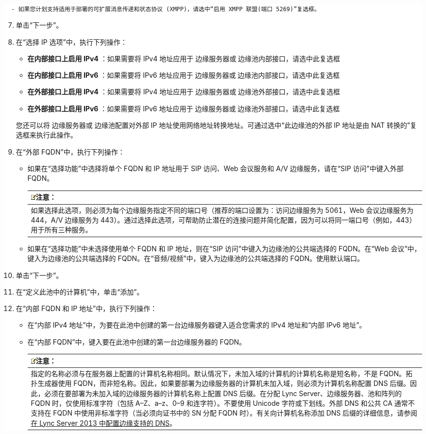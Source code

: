       - 如果您计划支持适用于部署的可扩展消息传递和状态协议 (XMPP)，请选中“启用 XMPP 联盟(端口 5269)”复选框。

7.  单击“下一步”。

8.  在“选择 IP 选项”中，执行下列操作：
    
      - **在内部接口上启用 IPv4** ：如果需要将 IPv4 地址应用于 边缘服务器或 边缘池内部接口，请选中此复选框
    
      - **在内部接口上启用 IPv6** ：如果需要将 IPv6 地址应用于 边缘服务器或 边缘池内部接口，请选中此复选框
    
      - **在外部接口上启用 IPv4** ：如果需要将 IPv4 地址应用于 边缘服务器或 边缘池外部接口，请选中此复选框
    
      - **在外部接口上启用 IPv6** ：如果需要将 IPv6 地址应用于 边缘服务器或 边缘池外部接口，请选中此复选框
    
    您还可以将 边缘服务器或 边缘池配置对外部 IP 地址使用网络地址转换地址。可通过选中“此边缘池的外部 IP 地址是由 NAT 转换的”复选框来执行此操作。

9.  在“外部 FQDN”中，执行下列操作：
    
      - 如果在“选择功能”中选择将单个 FQDN 和 IP 地址用于 SIP 访问、Web 会议服务和 A/V 边缘服务，请在“SIP 访问”中键入外部 FQDN。
        
        <table>
        <thead>
        <tr class="header">
        <th><img src="images/Dn783119.note(OCS.15).gif" title="note" alt="note" />注意：</th>
        </tr>
        </thead>
        <tbody>
        <tr class="odd">
        <td>如果选择此选项，则必须为每个边缘服务指定不同的端口号（推荐的端口设置为：访问边缘服务为 5061，Web 会议边缘服务为 444，A/V 边缘服务为 443）。通过选择此选项，可帮助防止潜在的连接问题并简化配置，因为可以将同一端口号（例如，443）用于所有三种服务。</td>
        </tr>
        </tbody>
        </table>
    
      - 如果在“选择功能”中未选择使用单个 FQDN 和 IP 地址，则在“SIP 访问”中键入为边缘池的公共端选择的 FQDN。在“Web 会议”中，键入为边缘池的公共端选择的 FQDN。在“音频/视频”中，键入为边缘池的公共端选择的 FQDN。使用默认端口。

10. 单击“下一步”。

11. 在“定义此池中的计算机”中，单击“添加”。

12. 在“内部 FQDN 和 IP 地址”中，执行下列操作：
    
      - 在“内部 IPv4 地址”中，为要在此池中创建的第一台边缘服务器键入适合您需求的 IPv4 地址和“内部 IPv6 地址”。
    
      - 在“内部 FQDN”中，键入要在此池中创建的第一台边缘服务器的 FQDN。
        
        <table>
        <thead>
        <tr class="header">
        <th><img src="images/Dn783119.note(OCS.15).gif" title="note" alt="note" />注意：</th>
        </tr>
        </thead>
        <tbody>
        <tr class="odd">
        <td>指定的名称必须与在服务器上配置的计算机名称相同。默认情况下，未加入域的计算机的计算机名称是短名称，不是 FQDN。拓扑生成器使用 FQDN，而非短名称。因此，如果要部署为边缘服务器的计算机未加入域，则必须为计算机名称配置 DNS 后缀。因此，必须在要部署为未加入域的边缘服务器的计算机名称上配置 DNS 后缀。在分配 Lync Server、边缘服务器、池和阵列的 FQDN 时，仅使用标准字符（包括 A–Z、a–z、0–9 和连字符）。不要使用 Unicode 字符或下划线。外部 DNS 和公共 CA 通常不支持在 FQDN 中使用非标准字符（当必须向证书中的 SN 分配 FQDN 时）。有关向计算机名称添加 DNS 后缀的详细信息，请参阅<a href="lync-server-2013-configure-dns-for-edge-support.md">在 Lync Server 2013 中配置边缘支持的 DNS</a>。</td>
        </tr>
        </tbody>
        </table>
